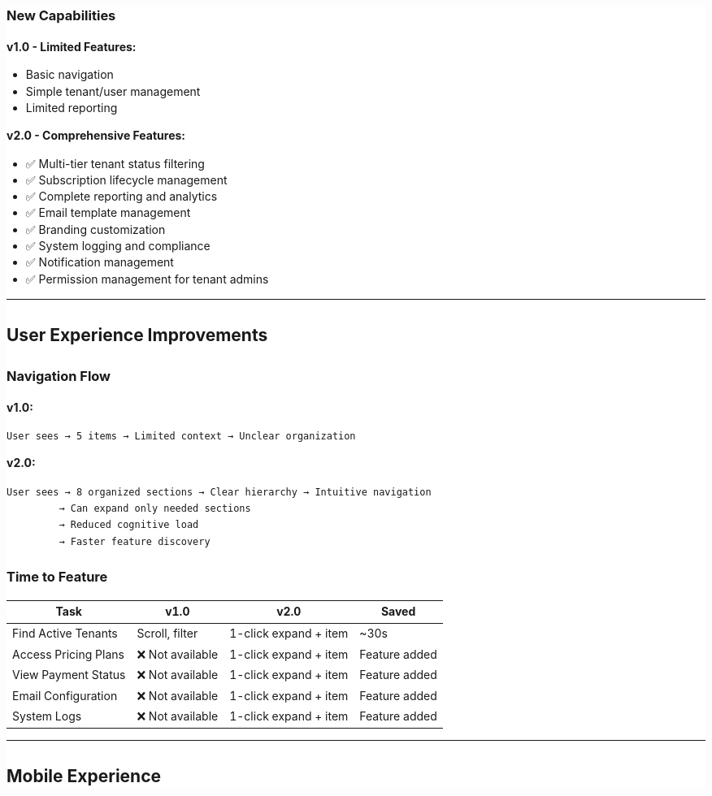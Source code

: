 ### New Capabilities

**v1.0 - Limited Features:**
- Basic navigation
- Simple tenant/user management
- Limited reporting

**v2.0 - Comprehensive Features:**
- ✅ Multi-tier tenant status filtering
- ✅ Subscription lifecycle management
- ✅ Complete reporting and analytics
- ✅ Email template management
- ✅ Branding customization
- ✅ System logging and compliance
- ✅ Notification management
- ✅ Permission management for tenant admins

---

## User Experience Improvements

### Navigation Flow

**v1.0:**
```
User sees → 5 items → Limited context → Unclear organization
```

**v2.0:**
```
User sees → 8 organized sections → Clear hierarchy → Intuitive navigation
         → Can expand only needed sections
         → Reduced cognitive load
         → Faster feature discovery
```

### Time to Feature

| Task | v1.0 | v2.0 | Saved |
|------|------|------|-------|
| Find Active Tenants | Scroll, filter | 1-click expand + item | ~30s |
| Access Pricing Plans | ❌ Not available | 1-click expand + item | Feature added |
| View Payment Status | ❌ Not available | 1-click expand + item | Feature added |
| Email Configuration | ❌ Not available | 1-click expand + item | Feature added |
| System Logs | ❌ Not available | 1-click expand + item | Feature added |

---

## Mobile Experience
